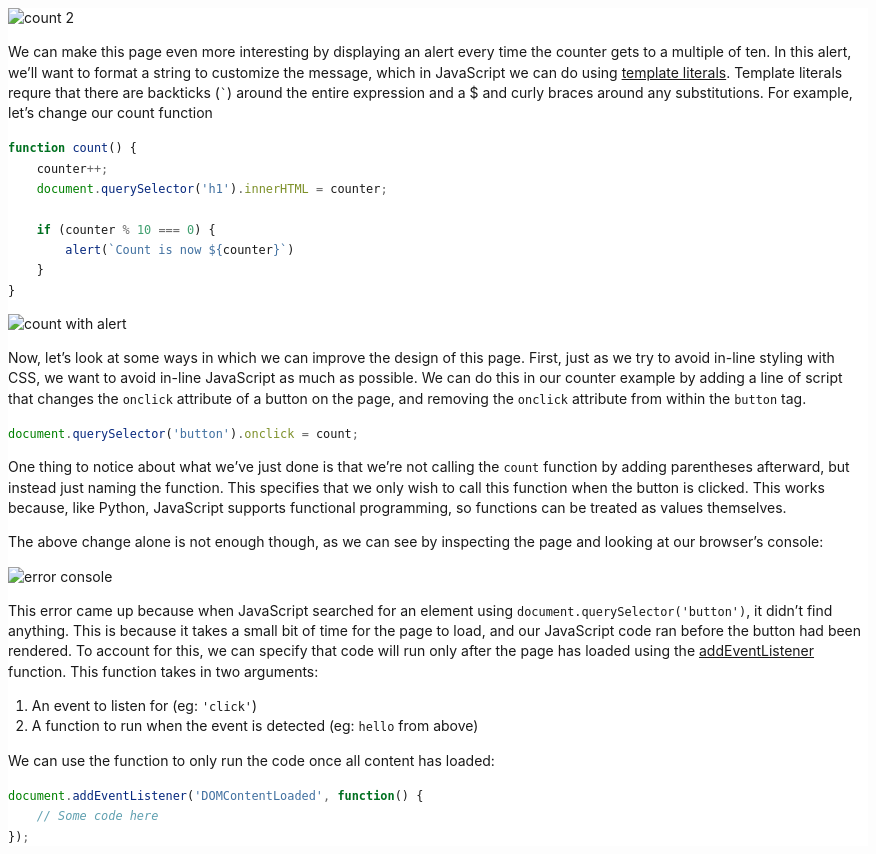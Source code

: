 ![count 2](https://cs50.harvard.edu/web/2020/notes/5/images/count2.gif)

We can make this page even more interesting by displaying an alert every time the counter gets to a multiple of ten. In this alert, we’ll want to format a string to customize the message, which in JavaScript we can do using [template literals](https://developer.mozilla.org/en-US/docs/Web/JavaScript/Reference/Template_literals). Template literals requre that there are backticks (`` ` ``) around the entire expression and a $ and curly braces around any substitutions. For example, let’s change our count function

```js
function count() {
    counter++;
    document.querySelector('h1').innerHTML = counter;
    
    if (counter % 10 === 0) {
        alert(`Count is now ${counter}`)
    }
}
```

![count with alert](https://cs50.harvard.edu/web/2020/notes/5/images/count3.gif)

Now, let’s look at some ways in which we can improve the design of this page. First, just as we try to avoid in-line styling with CSS, we want to avoid in-line JavaScript as much as possible. We can do this in our counter example by adding a line of script that changes the `onclick` attribute of a button on the page, and removing the `onclick` attribute from within the `button` tag.

```js
document.querySelector('button').onclick = count;
```

One thing to notice about what we’ve just done is that we’re not calling the `count` function by adding parentheses afterward, but instead just naming the function. This specifies that we only wish to call this function when the button is clicked. This works because, like Python, JavaScript supports functional programming, so functions can be treated as values themselves.

The above change alone is not enough though, as we can see by inspecting the page and looking at our browser’s console:

![error console](https://cs50.harvard.edu/web/2020/notes/5/images/error0.png)

This error came up because when JavaScript searched for an element using `document.querySelector('button')`, it didn’t find anything. This is because it takes a small bit of time for the page to load, and our JavaScript code ran before the button had been rendered. To account for this, we can specify that code will run only after the page has loaded using the [addEventListener](https://www.w3schools.com/jsref/met_document_addeventlistener.asp) function. This function takes in two arguments:

1. An event to listen for (eg: `'click'`)
2. A function to run when the event is detected (eg: `hello` from above)

We can use the function to only run the code once all content has loaded:

```js
document.addEventListener('DOMContentLoaded', function() {
    // Some code here
});
```
